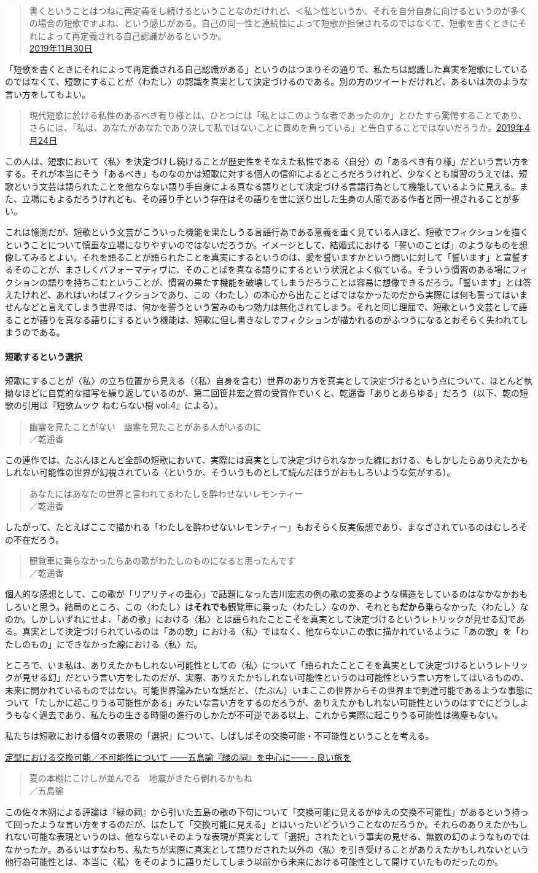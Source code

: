 > 書くということはつねに再定義をし続けるということなのだけれど、＜私＞性というか、それを自分自身に向けるというのが多くの場合の短歌ですよね、という感じがある。自己の同一性と連続性によって短歌が担保されるのではなくて、短歌を書くときにそれによって再定義される自己認識があるというか。  
> [2019年11月30日](https://twitter.com/suzuchiu/status/1200786763800662017)

「短歌を書くときにそれによって再定義される自己認識がある」というのはつまりその通りで、私たちは認識した真実を短歌にしているのではなくて、短歌にすることが〈わたし〉の認識を真実として決定づけるのである。別の方のツイートだけれど、あるいは次のような言い方をしてもよい。

> 現代短歌に於ける私性のあるべき有り様とは、ひとつには「私とはこのような者であったのか」とひたすら驚愕することであり、さらには、「私は、あなたがあなたであり決して私ではないことに責めを負っている」と告白することではないだろうか。[2019年4月24日](https://twitter.com/TUTU49139805/status/1120718813018771457)

この人は、短歌において〈私〉を決定づけし続けることが歴史性をそなえた私性である〈自分〉の「あるべき有り様」だという言い方をする。それが本当にそう「あるべき」ものなのかは短歌に対する個人の信仰によるところだろうけれど、少なくとも慣習のうえでは、短歌という文芸は語られたことを他ならない語り手自身による真なる語りとして決定づける言語行為として機能しているように見える。また、立場にもよるだろうけれども、その語り手という存在はその語りを世に送り出した生身の人間である作者と同一視されることが多い。

これは憶測だが、短歌という文芸がこういった機能を果たしうる言語行為である意義を重く見ている人ほど、短歌でフィクションを描くということについて慎重な立場になりやすいのではないだろうか。イメージとして、結婚式における「誓いのことば」のようなものを想像してみるとよい。それを語ることが語られたことを真実にするというのは、愛を誓いますかという問いに対して「誓います」と宣誓するそのことが、まさしくパフォーマティヴに、そのことばを真なる語りにするという状況とよく似ている。そういう慣習のある場にフィクションの語りを持ちこむということが、慣習の果たす機能を破壊してしまうだろうことは容易に想像できるだろう。「誓います」とは答えたけれど、あれはいわばフィクションであり、この〈わたし〉の本心から出たことばではなかったのだから実際には何も誓ってはいませんなどと言えてしまう世界では、何かを誓うという営みのもつ効力は無化されてしまう。それと同じ理屈で、短歌という文芸として語ることが語りを真なる語りにするという機能は、短歌に但し書きなしでフィクションが描かれるのがふつうになるとおそらく失われてしまうのである。

#### 短歌するという選択

短歌にすることが〈私〉の立ち位置から見える（〈私〉自身を含む）世界のあり方を真実として決定づけるという点について、ほとんど執拗なほどに自覚的な描写を繰り返しているのが、第二回笹井宏之賞の受賞作でいくと、乾遥香「ありとあらゆる」だろう（以下、乾の短歌の引用は『短歌ムック ねむらない樹 vol.4』による）。

> 幽霊を見たことがない　幽霊を見たことがある人がいるのに  
> ／乾遥香

この連作では、たぶんほとんど全部の短歌において、実際には真実として決定づけられなかった線における、もしかしたらありえたかもしれない可能性の世界が幻視されている（というか、そういうものとして読んだほうがおもしろいような気がする）。

> あなたにはあなたの世界と言われてるわたしを酔わせないレモンティー  
> ／乾遥香

したがって、たとえばここで描かれる「わたしを酔わせないレモンティー」もおそらく反実仮想であり、まなざされているのはむしろその不在だろう。

> 観覧車に乗らなかったらあの歌がわたしのものになると思ったんです  
> ／乾遥香

個人的な感想として、この歌が「リアリティの重心」で話題になった吉川宏志の例の歌の変奏のような構造をしているのはなかなかおもしろいと思う。結局のところ、この〈わたし〉は**それでも**観覧車に乗った〈わたし〉なのか、それとも**だから**乗らなかった〈わたし〉なのか。しかしいずれにせよ、「あの歌」における〈私〉とは語られたことこそを真実として決定づけるというレトリックが見せる幻である。真実として決定づけられているのは「あの歌」における〈私〉ではなく、他ならないこの歌に描かれているように「あの歌」を「わたしのもの」にできなかった線における〈私〉だ。

ところで、いま私は、ありえたかもしれない可能性としての〈私〉について「語られたことこそを真実として決定づけるというレトリックが見せる幻」だという言い方をしたのだが、実際、ありえたかもしれない可能性というのは可能性という言い方をしてはいるものの、未来に開かれているものではない。可能世界論みたいな話だと、（たぶん）いまここの世界からその世界まで到達可能であるような事態について「たしかに起こりうる可能性がある」みたいな言い方をするのだろうが、ありえたかもしれない可能性というのはすでにどうしようもなく過去であり、私たちの生きる時間の進行のしかたが不可逆である以上、これから実際に起こりうる可能性は微塵もない。

私たちは短歌における個々の表現の「選択」について、しばしばその交換可能・不可能性ということを考える。

[定型における交換可能／不可能性について ――五島諭『緑の祠』を中心に―― - 良い旅を](https://hanasikotoba.hatenablog.com/entry/2019/07/14/001752)



> 夏の本棚にこけしが並んでる　地震がきたら倒れるかもね  
> ／五島諭

この佐々木朔による評論は『緑の祠』から引いた五島の歌の下句について「交換可能に見えるがゆえの交換不可能性」があるという持って回ったような言い方をするのだが、はたして「交換可能に見える」とはいったいどういうことなのだろうか。それらのありえたかもしれない可能な表現というのは、他ならないそのような表現が真実として「選択」されたという事実の見せる、無数の幻のようなものではなかったか。あるいはすなわち、私たちが実際に真実として語りだされた以外の〈私〉を引き受けることがありえたかもしれないという他行為可能性とは、本当に〈私〉をそのように語りだしてしまう以前から未来における可能性として開けていたものだったのか。
